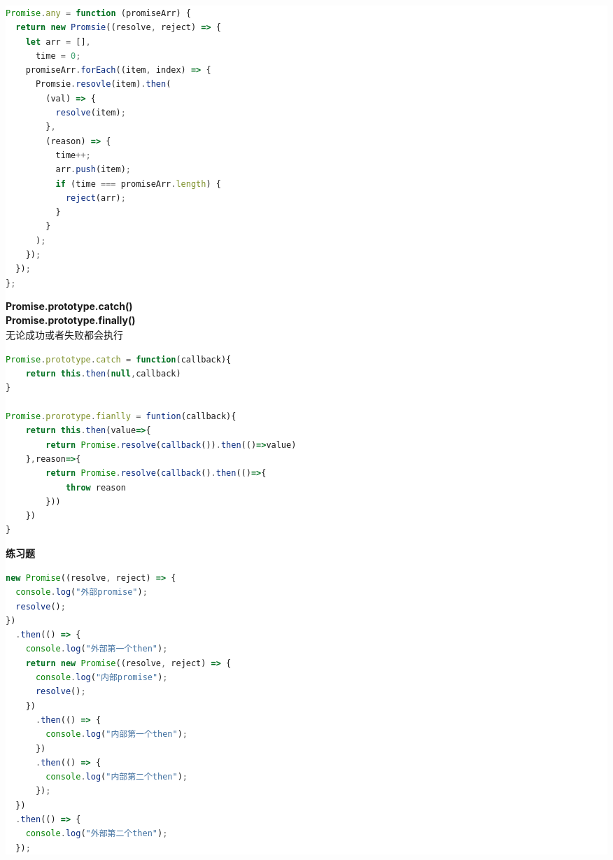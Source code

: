 ```javascript
Promise.any = function (promiseArr) {
  return new Promsie((resolve, reject) => {
    let arr = [],
      time = 0;
    promiseArr.forEach((item, index) => {
      Promsie.resovle(item).then(
        (val) => {
          resolve(item);
        },
        (reason) => {
          time++;
          arr.push(item);
          if (time === promiseArr.length) {
            reject(arr);
          }
        }
      );
    });
  });
};
```

**Promise.prototype.catch()**  
**Promise.prototype.finally()**  
无论成功或者失败都会执行

```javascript
Promise.prototype.catch = function(callback){
    return this.then(null,callback)
}

Promise.prorotype.fianlly = funtion(callback){
    return this.then(value=>{
        return Promise.resolve(callback()).then(()=>value)
    },reason=>{
        return Promise.resolve(callback().then(()=>{
            throw reason
        }))
    })
}
```

**练习题**

```javascript
new Promise((resolve, reject) => {
  console.log("外部promise");
  resolve();
})
  .then(() => {
    console.log("外部第一个then");
    return new Promise((resolve, reject) => {
      console.log("内部promise");
      resolve();
    })
      .then(() => {
        console.log("内部第一个then");
      })
      .then(() => {
        console.log("内部第二个then");
      });
  })
  .then(() => {
    console.log("外部第二个then");
  });
```